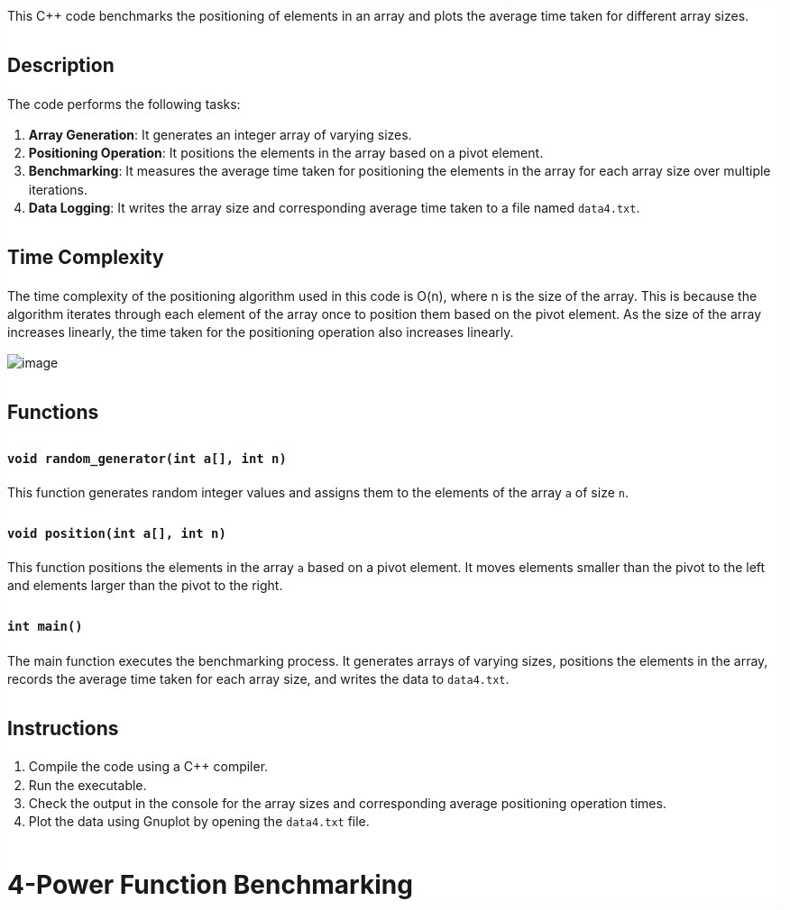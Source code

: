 This C++ code benchmarks the positioning of elements in an array and plots the average time taken for different array sizes.

## Description

The code performs the following tasks:

1. **Array Generation**: It generates an integer array of varying sizes.
2. **Positioning Operation**: It positions the elements in the array based on a pivot element.
3. **Benchmarking**: It measures the average time taken for positioning the elements in the array for each array size over multiple iterations.
4. **Data Logging**: It writes the array size and corresponding average time taken to a file named `data4.txt`.

## Time Complexity

The time complexity of the positioning algorithm used in this code is O(n), where n is the size of the array. This is because the algorithm iterates through each element of the array once to position them based on the pivot element. As the size of the array increases linearly, the time taken for the positioning operation also increases linearly.

![image](https://github.com/HarshitUIET/ADA/assets/140891146/74f248fe-f524-4071-8643-b2c078fdc9bb)

## Functions

### `void random_generator(int a[], int n)`

This function generates random integer values and assigns them to the elements of the array `a` of size `n`.

### `void position(int a[], int n)`

This function positions the elements in the array `a` based on a pivot element. It moves elements smaller than the pivot to the left and elements larger than the pivot to the right.

### `int main()`

The main function executes the benchmarking process. It generates arrays of varying sizes, positions the elements in the array, records the average time taken for each array size, and writes the data to `data4.txt`.

## Instructions

1. Compile the code using a C++ compiler.
2. Run the executable.
3. Check the output in the console for the array sizes and corresponding average positioning operation times.
4. Plot the data using Gnuplot by opening the `data4.txt` file.

# 4-Power Function Benchmarking
